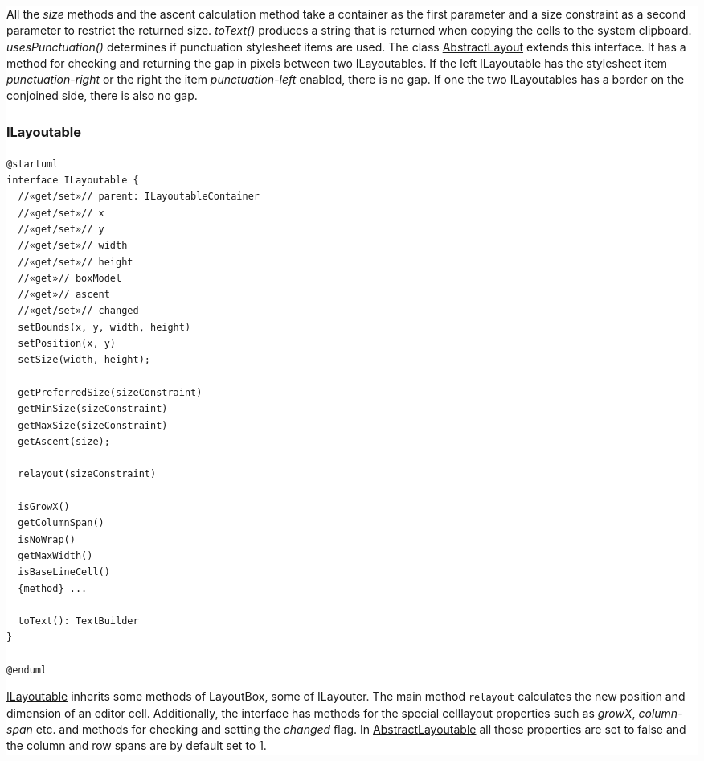 All the *size* methods and the ascent calculation method take a container as the first parameter and a size constraint as a second parameter to restrict the returned size.
*toText()* produces a string that is returned when copying the cells to the system clipboard. *usesPunctuation()*
determines if punctuation stylesheet items are used. The class [AbstractLayout](http://127.0.0.1:63320/node?ref=r%3A12584d60-2d80-4ca9-9c6e-b79d499da0cf%28de.itemis.mps.editor.celllayout.layout%29%2F4403454289948172446) extends this interface. It has a method for checking and returning the gap in pixels between two ILayoutables. If the left ILayoutable has the stylesheet item *punctuation-right* or the right the item *punctuation-left* enabled, there is no gap. If one the two ILayoutables has
a border on the conjoined side, there is also no gap.

### ILayoutable

```kroki-plantuml
@startuml
interface ILayoutable {
  //«get/set»// parent: ILayoutableContainer
  //«get/set»// x
  //«get/set»// y
  //«get/set»// width
  //«get/set»// height
  //«get»// boxModel
  //«get»// ascent
  //«get/set»// changed
  setBounds(x, y, width, height)
  setPosition(x, y)
  setSize(width, height); 
   
  getPreferredSize(sizeConstraint)
  getMinSize(sizeConstraint)
  getMaxSize(sizeConstraint)
  getAscent(size); 
  
  relayout(sizeConstraint)
   
  isGrowX()
  getColumnSpan()
  isNoWrap()
  getMaxWidth()
  isBaseLineCell()
  {method} ...
   
  toText(): TextBuilder
}

@enduml
```

[ILayoutable](http://127.0.0.1:63320/node?ref=r%3A12584d60-2d80-4ca9-9c6e-b79d499da0cf%28de.itemis.mps.editor.celllayout.layout%29%2F1140493069047745619) inherits some methods of LayoutBox, some of ILayouter. The main method `relayout` calculates the new position and dimension of an editor cell. Additionally, the interface has methods for the special celllayout properties such as *growX*, *column-span* etc. and methods for checking and setting the *changed* flag.
 In [AbstractLayoutable](AbstractLayoutable) all those properties are set to false and the column and row spans are by default set to 1.
